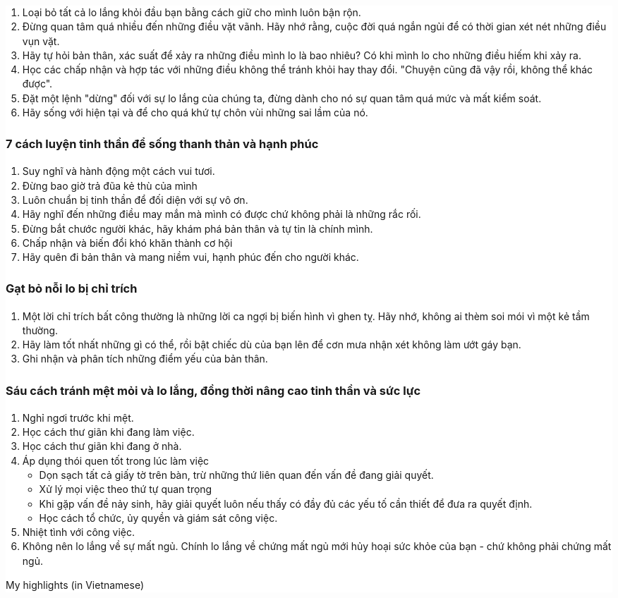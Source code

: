 1. Loại bỏ tất cả lo lắng khỏi đầu bạn bằng cách giữ cho mình luôn bận rộn.
2. Đừng quan tâm quá nhiều đến những điều vặt vãnh. Hãy nhớ rằng, cuộc đời quá ngắn ngủi để có thời gian xét nét những điều vụn vặt.
3. Hãy tự hỏi bản thân, xác suất để xảy ra những điều mình lo là bao nhiêu? Có khi mình lo cho những điều hiếm khi xảy ra.
4. Học các chấp nhận và hợp tác với những điều không thể tránh khỏi hay thay đổi. "Chuyện cũng đã vậy rồi, không thể khác được".
5. Đặt một lệnh "dừng" đối với sự lo lắng của chúng ta, đừng dành cho nó sự quan tâm quá mức và mất kiểm soát.
6. Hãy sống với hiện tại và để cho quá khứ tự chôn vùi những sai lầm của nó.

### 7 cách luyện tinh thần để sống thanh thản và hạnh phúc

1. Suy nghĩ và hành động một cách vui tươi.
2. Đừng bao giờ trả đũa kẻ thù của mình
3. Luôn chuẩn bị tinh thần để đối diện với sự vô ơn.
4. Hãy nghĩ đến những điều may mắn mà mình có được chứ không phải là những rắc rối.
5. Đừng bắt chước người khác, hãy khám phá bản thân và tự tin là chính mình.
6. Chấp nhận và biến đổi khó khăn thành cơ hội
7. Hãy quên đi bản thân và mang niềm vui, hạnh phúc đến cho người khác.

### Gạt bỏ nỗi lo bị chỉ trích

1. Một lời chỉ trích bất công thường là những lời ca ngợi bị biến hình vì ghen tỵ. Hãy nhớ, không ai thèm soi mói vì một kẻ tầm thường.
2. Hãy làm tốt nhất những gì có thể, rồi bật chiếc dù của bạn lên để cơn mưa nhận xét không làm ướt gáy bạn.
3. Ghi nhận và phân tích những điểm yếu của bản thân.

### Sáu cách tránh mệt mỏi và lo lắng, đồng thời nâng cao tinh thần và sức lực

1. Nghỉ ngơi trước khi mệt.
2. Học cách thư giãn khi đang làm việc.
3. Học cách thư giãn khi đang ở nhà.
4. Áp dụng thói quen tốt trong lúc làm việc
	- Dọn sạch tất cả giấy tờ trên bàn, trừ những thứ liên quan đến vấn đề đang giải quyết.
	- Xử lý mọi việc theo thứ tự quan trọng
	- Khi gặp vấn đề nảy sinh, hãy giải quyết luôn nếu thấy có đầy đủ các yếu tố cần thiết để đưa ra quyết định.
	- Học cách tổ chức, ủy quyền và giám sát công việc.
5. Nhiệt tình với công việc.
6. Không nên lo lắng về sự mất ngủ. Chính lo lắng về chứng mất ngủ mới hủy hoại sức khỏe của bạn - chứ không phải chứng mất ngủ.

</div>
</div>

<div class="tomTat">
<div id="btTomTat" class="collapsed" data-toggle="collapse" href="#ndTomTat2"><span>My highlights (in Vietnamese)</span></div>
<div id="ndTomTat2" markdown="1" class="ndTomTat collapse multi-collapse">
